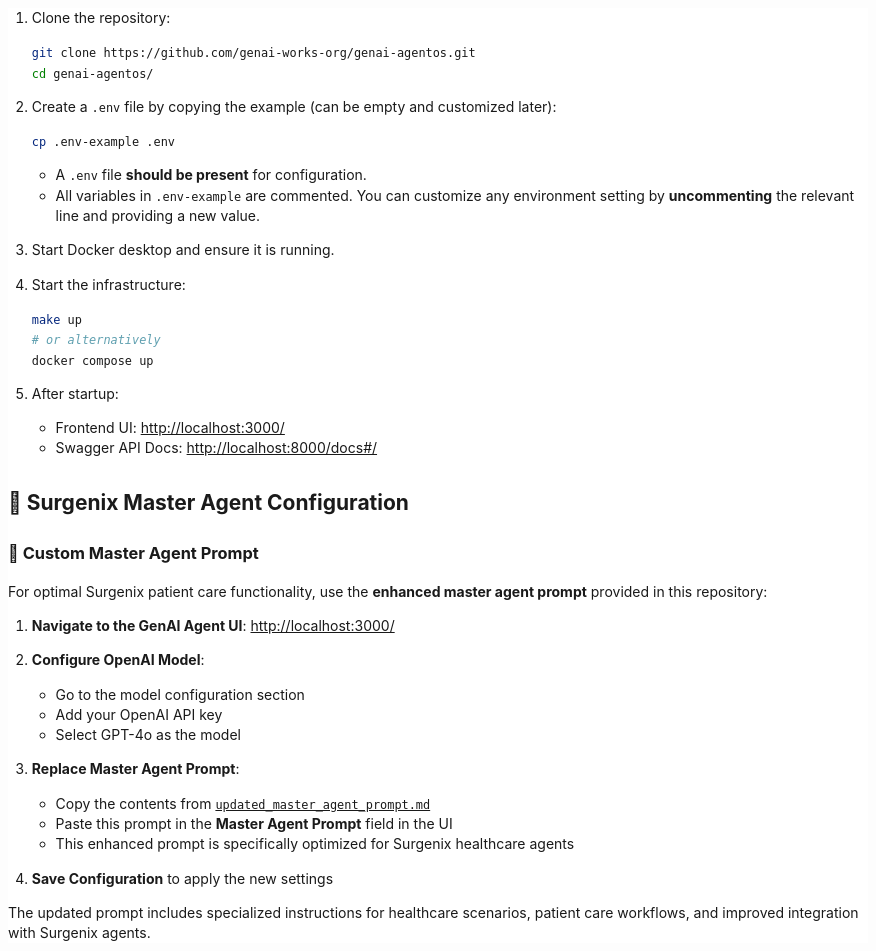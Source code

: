 1. Clone the repository:

   ```bash
   git clone https://github.com/genai-works-org/genai-agentos.git
   cd genai-agentos/
   ```

2. Create a `.env` file by copying the example (can be empty and customized later):

   ```bash
   cp .env-example .env
   ```

   - A `.env` file **should be present** for configuration.
   - All variables in `.env-example` are commented.
     You can customize any environment setting by **uncommenting** the relevant line and providing a new value.

3. Start Docker desktop and ensure it is running.

4. Start the infrastructure:

   ```bash
   make up
   # or alternatively
   docker compose up
   ```

5. After startup:

   - Frontend UI: [http://localhost:3000/](http://localhost:3000/)
   - Swagger API Docs: [http://localhost:8000/docs#/](http://localhost:8000/docs#/)

## 🔧 Surgenix Master Agent Configuration

### 📝 **Custom Master Agent Prompt**

For optimal Surgenix patient care functionality, use the **enhanced master agent prompt** provided in this repository:

1. **Navigate to the GenAI Agent UI**: [http://localhost:3000/](http://localhost:3000/)

2. **Configure OpenAI Model**:

   - Go to the model configuration section
   - Add your OpenAI API key
   - Select GPT-4o as the model

3. **Replace Master Agent Prompt**:

   - Copy the contents from [`updated_master_agent_prompt.md`](updated_master_agent_prompt.md)
   - Paste this prompt in the **Master Agent Prompt** field in the UI
   - This enhanced prompt is specifically optimized for Surgenix healthcare agents

4. **Save Configuration** to apply the new settings

The updated prompt includes specialized instructions for healthcare scenarios, patient care workflows, and improved integration with Surgenix agents.
